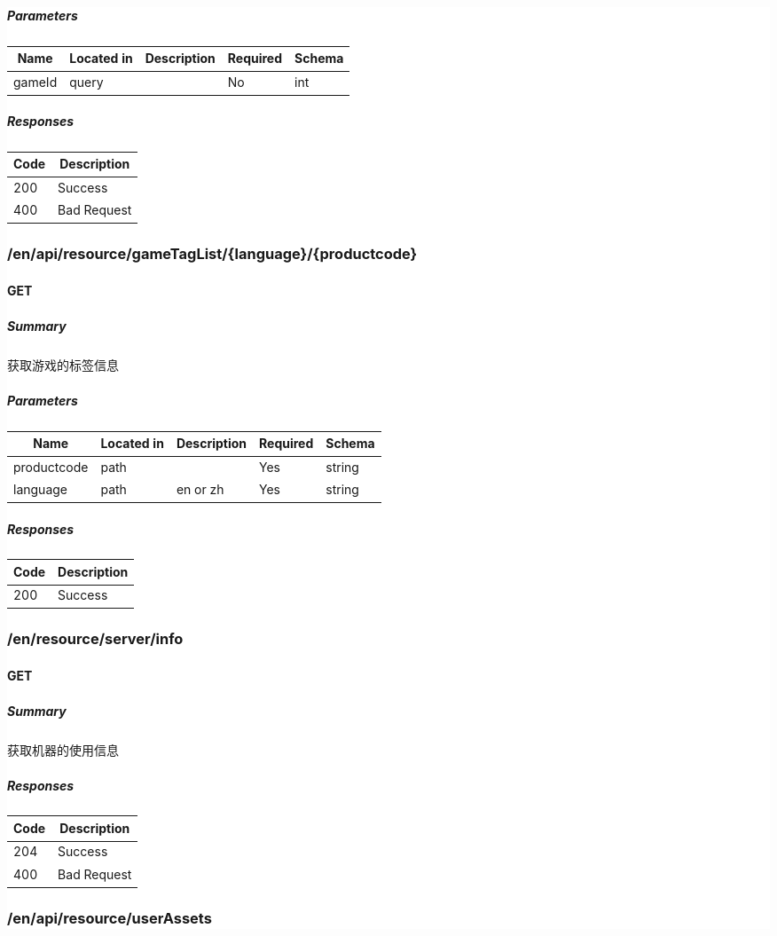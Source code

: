 ##### Parameters

| Name | Located in | Description | Required | Schema |
| ---- | ---------- | ----------- | -------- | ---- |
| gameId | query |  | No | int |

##### Responses

| Code | Description |
| ---- | ----------- |
| 200 | Success |
| 400 | Bad Request |

### /en/api/resource/gameTagList/{language}/{productcode}

#### GET
##### Summary

获取游戏的标签信息

##### Parameters

| Name | Located in | Description | Required | Schema |
| ---- | ---------- | ----------- | -------- | ---- |
| productcode | path |  | Yes | string |
| language | path | en or zh | Yes | string |

##### Responses

| Code | Description |
| ---- | ----------- |
| 200 | Success |

### /en/resource/server/info

#### GET
##### Summary

获取机器的使用信息

##### Responses

| Code | Description |
| ---- | ----------- |
| 204 | Success |
| 400 | Bad Request |

### /en/api/resource/userAssets

